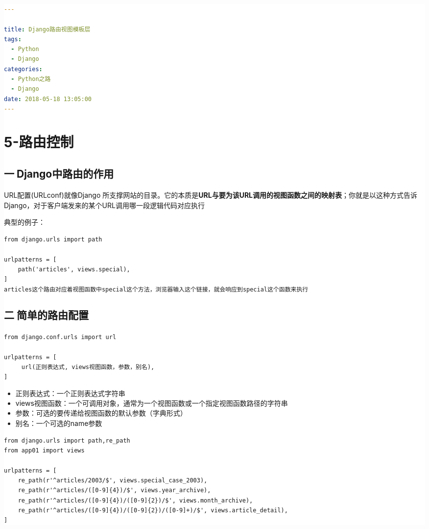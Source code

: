 ```yaml
---

title: Django路由视图模板层
tags:
  - Python
  - Django
categories:
  - Python之路
  - Django
date: 2018-05-18 13:05:00
---
```



# 5-路由控制



## 一 Django中路由的作用

URL配置(URLconf)就像Django 所支撑网站的目录。它的本质是**URL与要为该URL调用的视图函数之间的映射表**；你就是以这种方式告诉Django，对于客户端发来的某个URL调用哪一段逻辑代码对应执行

典型的例子：

```
from django.urls import path

urlpatterns = [
    path('articles', views.special),
]
articles这个路由对应着视图函数中special这个方法，浏览器输入这个链接，就会响应到special这个函数来执行
```

## 二 简单的路由配置

```
from django.conf.urls import url

urlpatterns = [
     url(正则表达式, views视图函数，参数，别名),
]
```

- 正则表达式：一个正则表达式字符串
- views视图函数：一个可调用对象，通常为一个视图函数或一个指定视图函数路径的字符串
- 参数：可选的要传递给视图函数的默认参数（字典形式）
- 别名：一个可选的name参数

```
from django.urls import path,re_path
from app01 import views

urlpatterns = [
    re_path(r'^articles/2003/$', views.special_case_2003),
    re_path(r'^articles/([0-9]{4})/$', views.year_archive),
    re_path(r'^articles/([0-9]{4})/([0-9]{2})/$', views.month_archive),
    re_path(r'^articles/([0-9]{4})/([0-9]{2})/([0-9]+)/$', views.article_detail),
]
```
